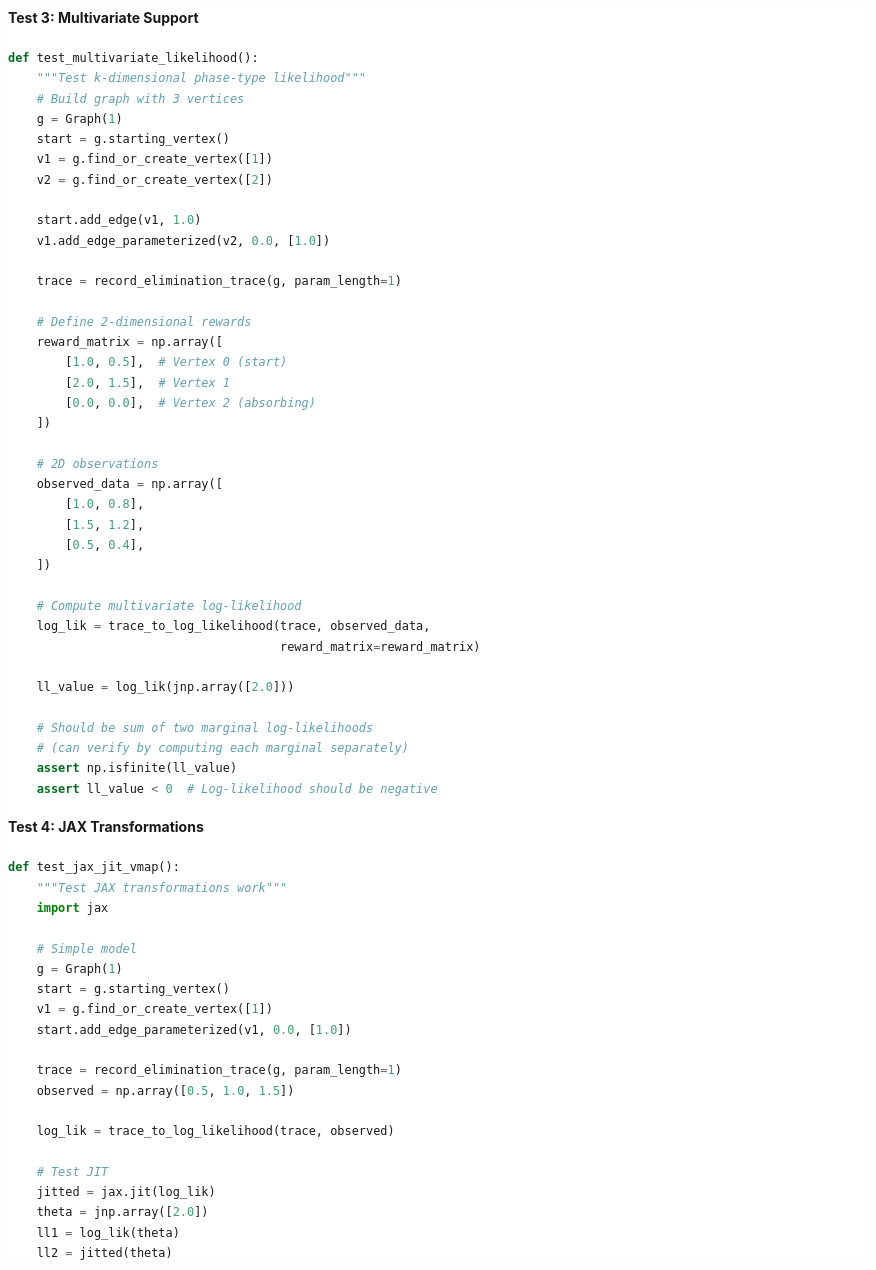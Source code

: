 #### Test 3: Multivariate Support

```python
def test_multivariate_likelihood():
    """Test k-dimensional phase-type likelihood"""
    # Build graph with 3 vertices
    g = Graph(1)
    start = g.starting_vertex()
    v1 = g.find_or_create_vertex([1])
    v2 = g.find_or_create_vertex([2])

    start.add_edge(v1, 1.0)
    v1.add_edge_parameterized(v2, 0.0, [1.0])

    trace = record_elimination_trace(g, param_length=1)

    # Define 2-dimensional rewards
    reward_matrix = np.array([
        [1.0, 0.5],  # Vertex 0 (start)
        [2.0, 1.5],  # Vertex 1
        [0.0, 0.0],  # Vertex 2 (absorbing)
    ])

    # 2D observations
    observed_data = np.array([
        [1.0, 0.8],
        [1.5, 1.2],
        [0.5, 0.4],
    ])

    # Compute multivariate log-likelihood
    log_lik = trace_to_log_likelihood(trace, observed_data,
                                      reward_matrix=reward_matrix)

    ll_value = log_lik(jnp.array([2.0]))

    # Should be sum of two marginal log-likelihoods
    # (can verify by computing each marginal separately)
    assert np.isfinite(ll_value)
    assert ll_value < 0  # Log-likelihood should be negative
```

#### Test 4: JAX Transformations

```python
def test_jax_jit_vmap():
    """Test JAX transformations work"""
    import jax

    # Simple model
    g = Graph(1)
    start = g.starting_vertex()
    v1 = g.find_or_create_vertex([1])
    start.add_edge_parameterized(v1, 0.0, [1.0])

    trace = record_elimination_trace(g, param_length=1)
    observed = np.array([0.5, 1.0, 1.5])

    log_lik = trace_to_log_likelihood(trace, observed)

    # Test JIT
    jitted = jax.jit(log_lik)
    theta = jnp.array([2.0])
    ll1 = log_lik(theta)
    ll2 = jitted(theta)
```